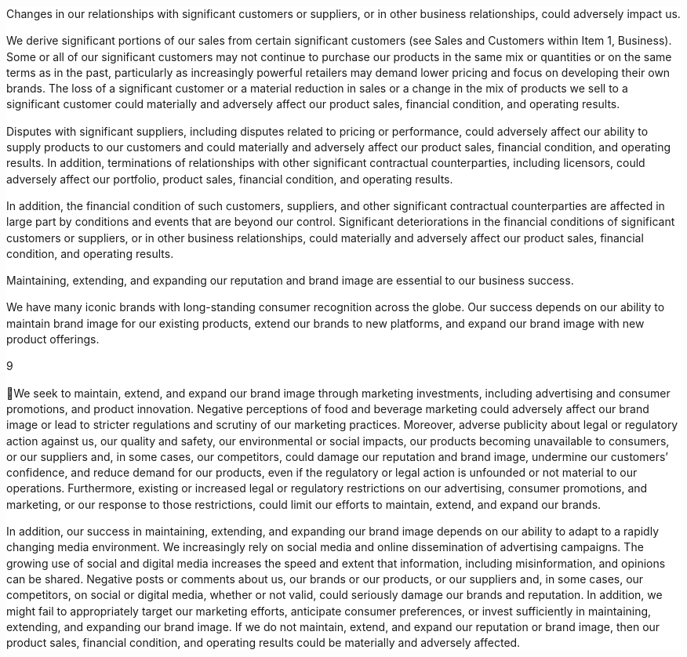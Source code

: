 Changes in our relationships with significant customers or suppliers, or in other business relationships, could adversely impact us.

We  derive  significant  portions  of  our  sales  from  certain  significant  customers  (see  Sales  and  Customers  within  Item  1,  Business).  Some  or  all  of  our
significant  customers  may  not  continue  to  purchase  our  products  in  the  same  mix  or  quantities  or  on  the  same  terms  as  in  the  past,  particularly  as
increasingly  powerful  retailers  may  demand  lower  pricing  and  focus  on  developing  their  own  brands.  The  loss  of  a  significant  customer  or  a  material
reduction in sales or a change in the mix of products we sell to a significant customer could materially and adversely affect our product sales, financial
condition, and operating results.

Disputes  with  significant  suppliers,  including  disputes  related  to  pricing  or  performance,  could  adversely  affect  our  ability  to  supply  products  to  our
customers and could materially and adversely affect our product sales, financial condition, and operating results. In addition, terminations of relationships
with other significant contractual counterparties, including licensors, could adversely affect our portfolio, product sales, financial condition, and operating
results.

In addition, the financial condition of such customers, suppliers, and other significant contractual counterparties are affected in large part by conditions and
events  that  are  beyond  our  control.  Significant  deteriorations  in  the  financial  conditions  of  significant  customers  or  suppliers,  or  in  other  business
relationships, could materially and adversely affect our product sales, financial condition, and operating results.

Maintaining, extending, and expanding our reputation and brand image are essential to our business success.

We have many iconic brands with long-standing consumer recognition across the globe. Our success depends on our ability to maintain brand image for our
existing products, extend our brands to new platforms, and expand our brand image with new product offerings.

9

We seek to maintain, extend, and expand our brand image through marketing investments, including advertising and consumer promotions, and product
innovation. Negative perceptions of food and beverage marketing could adversely affect our brand image or lead to stricter regulations and scrutiny of our
marketing practices. Moreover, adverse publicity about legal or regulatory action against us, our quality and safety, our environmental or social impacts,
our  products  becoming  unavailable  to  consumers,  or  our  suppliers  and,  in  some  cases,  our  competitors,  could  damage  our  reputation  and  brand  image,
undermine  our  customers’  confidence,  and  reduce  demand  for  our  products,  even  if  the  regulatory  or  legal  action  is  unfounded  or  not  material  to  our
operations. Furthermore, existing or increased legal or regulatory restrictions on our advertising, consumer promotions, and marketing, or our response to
those restrictions, could limit our efforts to maintain, extend, and expand our brands.

In  addition,  our  success  in  maintaining,  extending,  and  expanding  our  brand  image  depends  on  our  ability  to  adapt  to  a  rapidly  changing  media
environment.  We  increasingly  rely  on  social  media  and  online  dissemination  of  advertising  campaigns.  The  growing  use  of  social  and  digital  media
increases the speed and extent that information, including misinformation, and opinions can be shared. Negative posts or comments about us, our brands or
our products, or our suppliers and, in some cases, our competitors, on social or digital media, whether or not valid, could seriously damage our brands and
reputation. In addition, we might fail to appropriately target our marketing efforts, anticipate consumer preferences, or invest sufficiently in maintaining,
extending,  and  expanding  our  brand  image.  If  we  do  not  maintain,  extend,  and  expand  our  reputation  or  brand  image,  then  our  product  sales,  financial
condition, and operating results could be materially and adversely affected.

